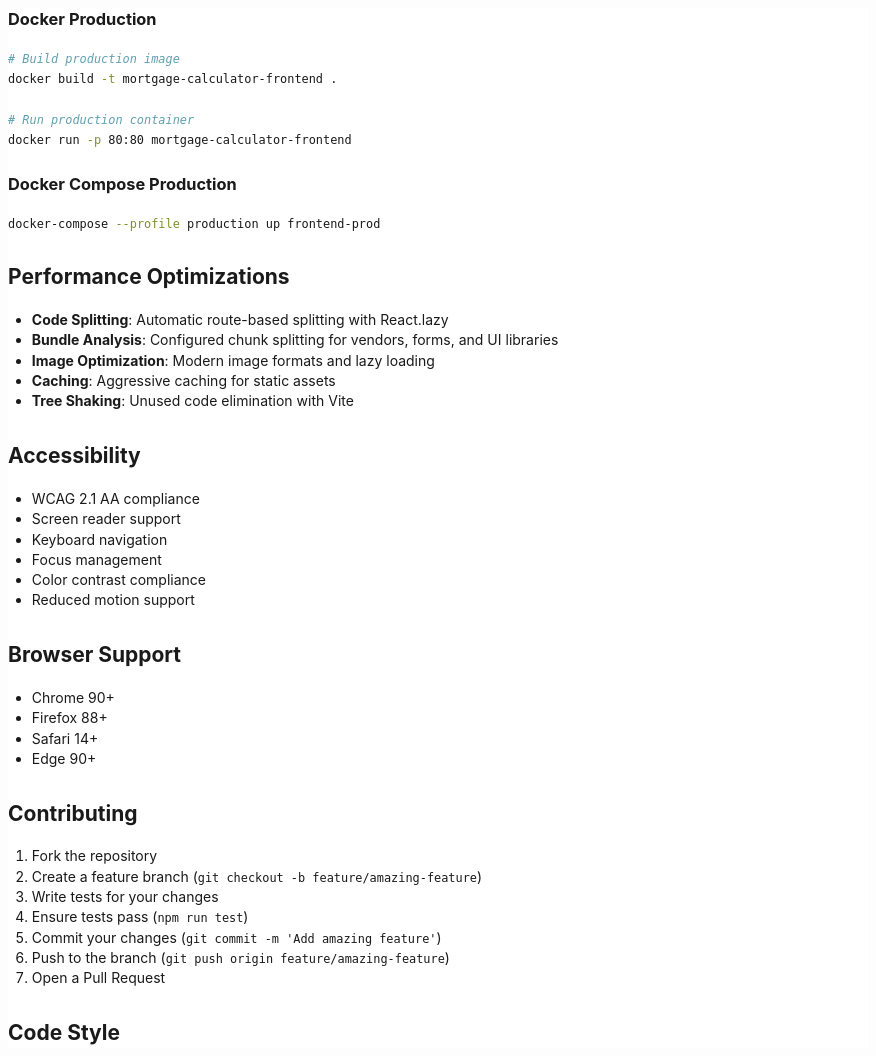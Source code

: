 ### Docker Production
```bash
# Build production image
docker build -t mortgage-calculator-frontend .

# Run production container
docker run -p 80:80 mortgage-calculator-frontend
```

### Docker Compose Production
```bash
docker-compose --profile production up frontend-prod
```

## Performance Optimizations

- **Code Splitting**: Automatic route-based splitting with React.lazy
- **Bundle Analysis**: Configured chunk splitting for vendors, forms, and UI libraries
- **Image Optimization**: Modern image formats and lazy loading
- **Caching**: Aggressive caching for static assets
- **Tree Shaking**: Unused code elimination with Vite

## Accessibility

- WCAG 2.1 AA compliance
- Screen reader support
- Keyboard navigation
- Focus management
- Color contrast compliance
- Reduced motion support

## Browser Support

- Chrome 90+
- Firefox 88+
- Safari 14+
- Edge 90+

## Contributing

1. Fork the repository
2. Create a feature branch (`git checkout -b feature/amazing-feature`)
3. Write tests for your changes
4. Ensure tests pass (`npm run test`)
5. Commit your changes (`git commit -m 'Add amazing feature'`)
6. Push to the branch (`git push origin feature/amazing-feature`)
7. Open a Pull Request

## Code Style
